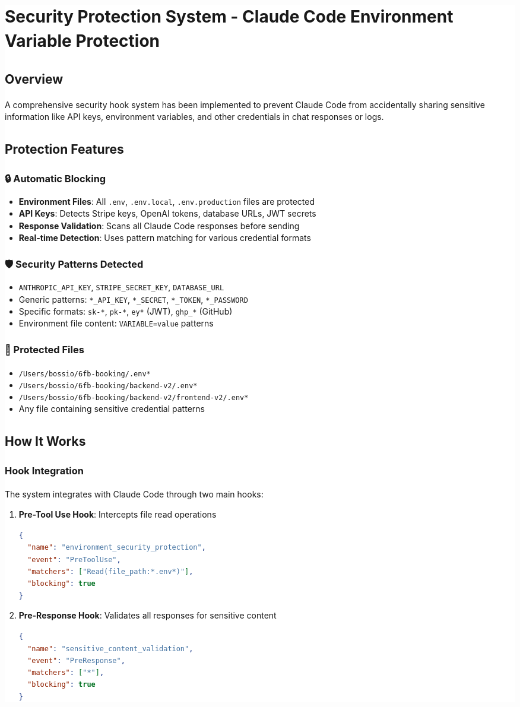 # Security Protection System - Claude Code Environment Variable Protection

## Overview

A comprehensive security hook system has been implemented to prevent Claude Code from accidentally sharing sensitive information like API keys, environment variables, and other credentials in chat responses or logs.

## Protection Features

### 🔒 Automatic Blocking
- **Environment Files**: All `.env`, `.env.local`, `.env.production` files are protected
- **API Keys**: Detects Stripe keys, OpenAI tokens, database URLs, JWT secrets
- **Response Validation**: Scans all Claude Code responses before sending
- **Real-time Detection**: Uses pattern matching for various credential formats

### 🛡️ Security Patterns Detected
- `ANTHROPIC_API_KEY`, `STRIPE_SECRET_KEY`, `DATABASE_URL`
- Generic patterns: `*_API_KEY`, `*_SECRET`, `*_TOKEN`, `*_PASSWORD`
- Specific formats: `sk-*`, `pk-*`, `ey*` (JWT), `ghp_*` (GitHub)
- Environment file content: `VARIABLE=value` patterns

### 📁 Protected Files
- `/Users/bossio/6fb-booking/.env*`
- `/Users/bossio/6fb-booking/backend-v2/.env*`
- `/Users/bossio/6fb-booking/backend-v2/frontend-v2/.env*`
- Any file containing sensitive credential patterns

## How It Works

### Hook Integration
The system integrates with Claude Code through two main hooks:

1. **Pre-Tool Use Hook**: Intercepts file read operations
   ```json
   {
     "name": "environment_security_protection",
     "event": "PreToolUse",
     "matchers": ["Read(file_path:*.env*)"],
     "blocking": true
   }
   ```

2. **Pre-Response Hook**: Validates all responses for sensitive content
   ```json
   {
     "name": "sensitive_content_validation", 
     "event": "PreResponse",
     "matchers": ["*"],
     "blocking": true
   }
   ```
